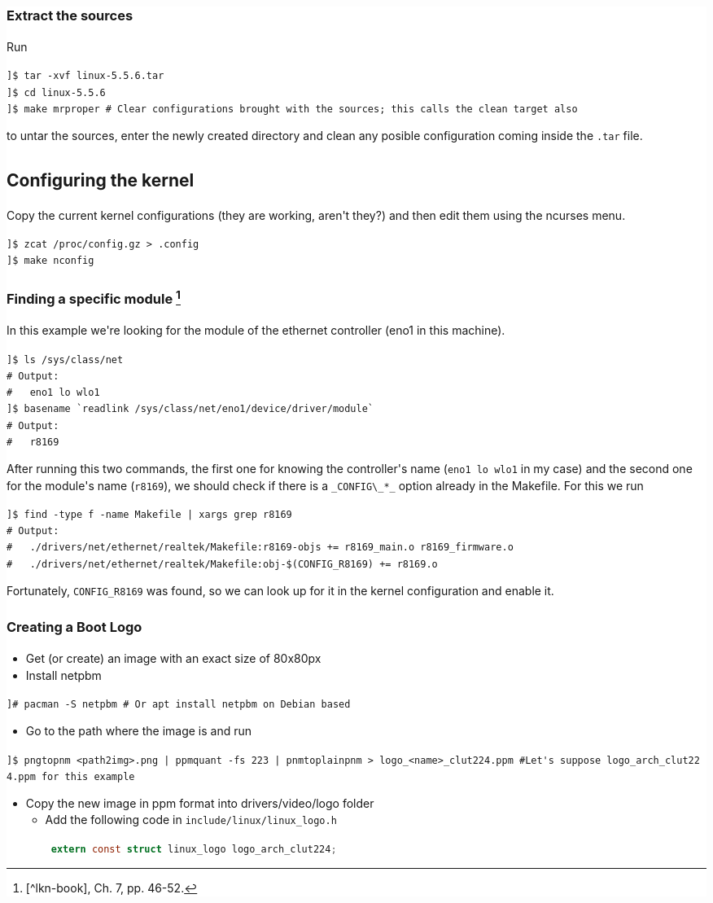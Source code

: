### Extract the sources

Run

~~~ console
]$ tar -xvf linux-5.5.6.tar
]$ cd linux-5.5.6
]$ make mrproper # Clear configurations brought with the sources; this calls the clean target also
~~~

to untar the sources, enter the newly created directory and clean any posible configuration coming
inside the `.tar` file.

## Configuring the kernel

Copy the current kernel configurations (they are working, aren't they?) and then edit them using
the ncurses menu.

~~~ console
]$ zcat /proc/config.gz > .config
]$ make nconfig
~~~

### Finding a specific module [^find-specific-module]

[^find-specific-module]:
    [^lkn-book], Ch. 7, pp. 46-52.

In this example we're looking for the module of the ethernet controller (eno1 in this machine). 

~~~ console
]$ ls /sys/class/net
# Output:
#   eno1 lo wlo1
]$ basename `readlink /sys/class/net/eno1/device/driver/module`
# Output:
#   r8169
~~~

After running this two commands, the first one for knowing the controller's name (`eno1 lo wlo1` in
my case) and the second one for the module's name (`r8169`), we should check if there is a 
`_CONFIG\_*_` option already in the Makefile. For this we run

~~~ console
]$ find -type f -name Makefile | xargs grep r8169
# Output:
#   ./drivers/net/ethernet/realtek/Makefile:r8169-objs += r8169_main.o r8169_firmware.o
#   ./drivers/net/ethernet/realtek/Makefile:obj-$(CONFIG_R8169) += r8169.o
~~~

Fortunately, `CONFIG_R8169` was found, so we can look up for it in the kernel configuration and
enable it. 

### Creating a Boot Logo

- Get (or create) an image with an exact size of 80x80px 
- Install netpbm
 ~~~ console
 ]# pacman -S netpbm # Or apt install netpbm on Debian based
 ~~~
- Go to the path where the image is and run
 ~~~ console
 ]$ pngtopnm <path2img>.png | ppmquant -fs 223 | pnmtoplainpnm > logo_<name>_clut224.ppm #Let's suppose logo_arch_clut224.ppm for this example
 ~~~
- Copy the new image in ppm format into drivers/video/logo folder
  - Add the following code in `include/linux/linux_logo.h`
    ~~~ c
     extern const struct linux_logo logo_arch_clut224;

[rtw88-gh]: https://github.com/lwfinger/rtw88 "lwfinger/rtw88"
[gnu-binutils]: https://www.gnu.org/software/binutils/ "GNU Binutils"
[linux-kernel-archives]: https://www.kernel.org/ "The Linux Kernel Archives"
[lka-signatures]: https://www.kernel.org/signature.html "Linux kernel releases PGP signatures"
[bin-blobs-in-kernel]: https://unix.stackexchange.com/q/391273 "Include in-kernel firmware blobs in kernel binary"
[bin-linux-firmware-repo]: https://git.kernel.org/pub/scm/linux/kernel/git/firmware/linux-firmware.git/ "Repository of firmware blobs for use with the Linux kernel"
[gentoo-wiki-amdgpu]: https://wiki.gentoo.org/wiki/AMDGPU "AMDGPU - Gentoo Wiki"
[gentoo-wiki-linux-firmware]: https://wiki.gentoo.org/wiki/Linux_firmware "Linux firmware - Gentoo Wiki"
[rtw88-8723de-kernel]: https://git.kernel.org/pub/scm/linux/kernel/git/torvalds/linux.git/commit/drivers/net/wireless/realtek/rtw88?id=f5df1a8b4376551f7fb2416135c58896b70a1467 "rtw88: 8723d: Add 8723DE to Kconfig and Makefile"
[archwiki-kernel-trad-comp-auto]: https://wiki.archlinux.org/title/Kernel/Traditional_compilation#Automated_preset_method "Automated preset method: Kernel/Traditional compilation - ArchWiki"
[lkn]: http://www.kroah.com/lkn/ "Linux Kernel in a Nutshell"
[archwiki-kernel-trad-comp]: https://wiki.archlinux.org/title/Kernel/Traditional_compilation "Kernel/Traditional compilation - ArchWiki"
[archwiki-grub-configuration]: https://wiki.archlinux.org/title/GRUB#Configuration "GRUB: Configuration - ArchWiki"
[modules-associated-to-usb]: https://unix.stackexchange.com/q/60078 "Find out which modules are associated with a usb device?"